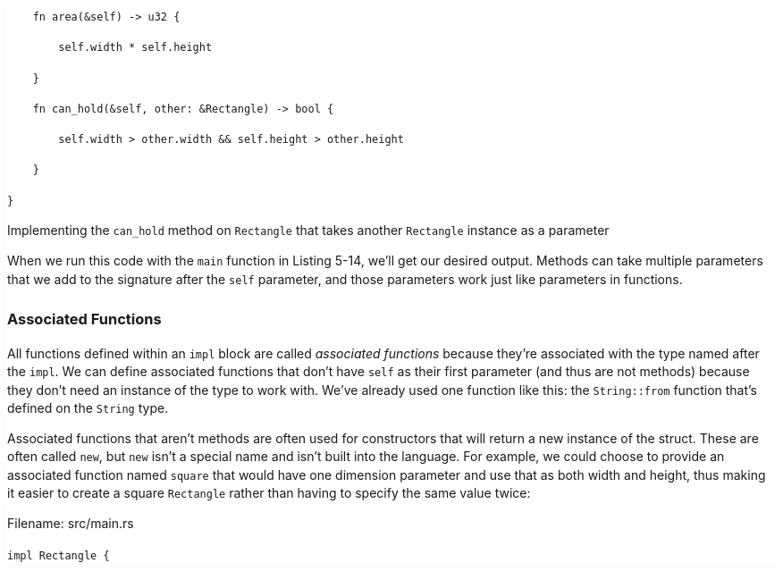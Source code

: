 ```
    fn area(&self) -> u32 {
```

```
        self.width * self.height
```

```
    }
```

```

```

```
    fn can_hold(&self, other: &Rectangle) -> bool {
```

```
        self.width > other.width && self.height > other.height
```

```
    }
```

```
}
```

Implementing the `can_hold` method on `Rectangle` that takes another
`Rectangle` instance as a parameter

When we run this code with the `main` function in Listing 5-14, we’ll get our
desired output. Methods can take multiple parameters that we add to the
signature after the `self` parameter, and those parameters work just like
parameters in functions.

### Associated Functions

All functions defined within an `impl` block are called *associated functions*
because they’re associated with the type named after the `impl`. We can define
associated functions that don’t have `self` as their first parameter (and thus
are not methods) because they don’t need an instance of the type to work with.
We’ve already used one function like this: the `String::from` function that’s
defined on the `String` type.

Associated functions that aren’t methods are often used for constructors that
will return a new instance of the struct. These are often called `new`, but
`new` isn’t a special name and isn’t built into the language. For example, we
could choose to provide an associated function named `square` that would have
one dimension parameter and use that as both width and height, thus making it
easier to create a square `Rectangle` rather than having to specify the same
value twice:

Filename: src/main.rs

```
impl Rectangle {
```

